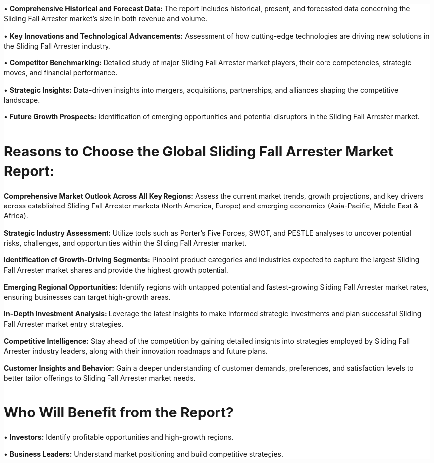 • <strong>Comprehensive Historical and Forecast Data:</strong> The report includes historical, present, and forecasted data concerning the Sliding Fall Arrester market’s size in both revenue and volume.

• <strong>Key Innovations and Technological Advancements:</strong> Assessment of how cutting-edge technologies are driving new solutions in the Sliding Fall Arrester industry.

• <strong>Competitor Benchmarking:</strong> Detailed study of major Sliding Fall Arrester market players, their core competencies, strategic moves, and financial performance.

• <strong>Strategic Insights:</strong> Data-driven insights into mergers, acquisitions, partnerships, and alliances shaping the competitive landscape.

• <strong>Future Growth Prospects:</strong> Identification of emerging opportunities and potential disruptors in the Sliding Fall Arrester market.

# <strong>Reasons to Choose the Global Sliding Fall Arrester Market Report:</strong>

<strong>Comprehensive Market Outlook Across All Key Regions:</strong>
Assess the current market trends, growth projections, and key drivers across established Sliding Fall Arrester markets (North America, Europe) and emerging economies (Asia-Pacific, Middle East & Africa).

<strong>Strategic Industry Assessment:</strong>
Utilize tools such as Porter’s Five Forces, SWOT, and PESTLE analyses to uncover potential risks, challenges, and opportunities within the Sliding Fall Arrester market.

<strong>Identification of Growth-Driving Segments:</strong>
Pinpoint product categories and industries expected to capture the largest Sliding Fall Arrester market shares and provide the highest growth potential.

<strong>Emerging Regional Opportunities:</strong>
Identify regions with untapped potential and fastest-growing Sliding Fall Arrester market rates, ensuring businesses can target high-growth areas.

<strong>In-Depth Investment Analysis:</strong>
Leverage the latest insights to make informed strategic investments and plan successful Sliding Fall Arrester market entry strategies.

<strong>Competitive Intelligence:</strong>
Stay ahead of the competition by gaining detailed insights into strategies employed by Sliding Fall Arrester industry leaders, along with their innovation roadmaps and future plans.

<strong>Customer Insights and Behavior:</strong>
Gain a deeper understanding of customer demands, preferences, and satisfaction levels to better tailor offerings to Sliding Fall Arrester market needs.

# <strong>Who Will Benefit from the Report?</strong>

• <strong>Investors:</strong> Identify profitable opportunities and high-growth regions.

• <strong>Business Leaders:</strong> Understand market positioning and build competitive strategies.
